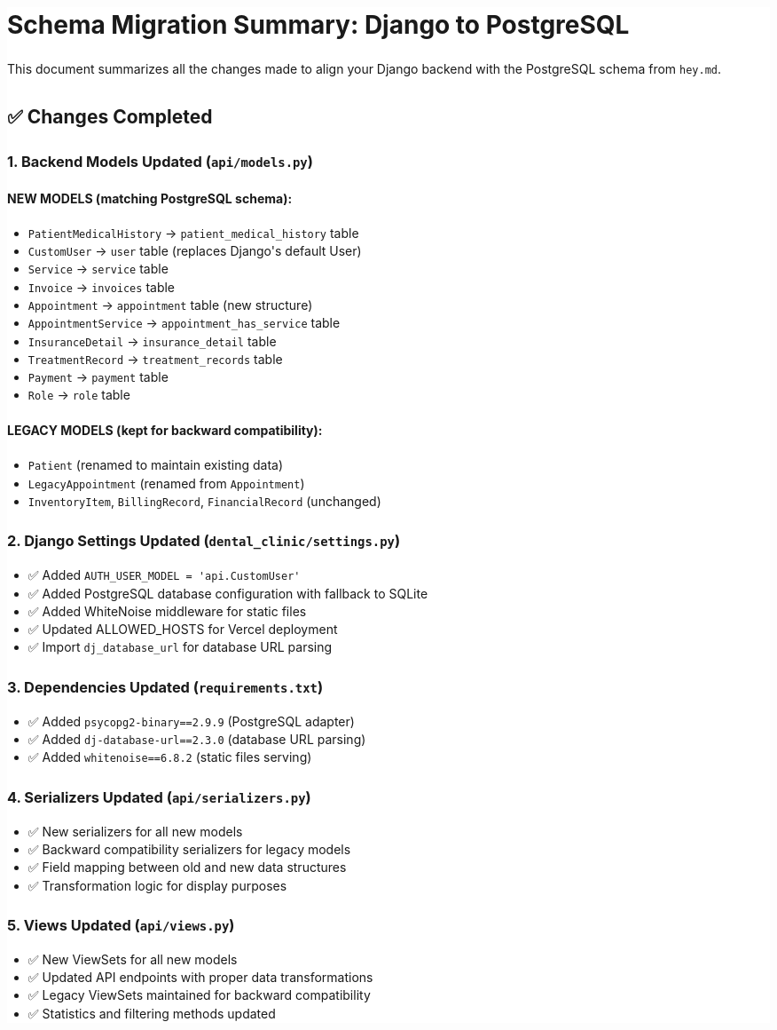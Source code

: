 # Schema Migration Summary: Django to PostgreSQL

This document summarizes all the changes made to align your Django backend with the PostgreSQL schema from `hey.md`.

## ✅ Changes Completed

### 1. **Backend Models Updated (`api/models.py`)**

#### NEW MODELS (matching PostgreSQL schema):
- `PatientMedicalHistory` → `patient_medical_history` table
- `CustomUser` → `user` table (replaces Django's default User)
- `Service` → `service` table  
- `Invoice` → `invoices` table
- `Appointment` → `appointment` table (new structure)
- `AppointmentService` → `appointment_has_service` table
- `InsuranceDetail` → `insurance_detail` table
- `TreatmentRecord` → `treatment_records` table
- `Payment` → `payment` table
- `Role` → `role` table

#### LEGACY MODELS (kept for backward compatibility):
- `Patient` (renamed to maintain existing data)
- `LegacyAppointment` (renamed from `Appointment`)
- `InventoryItem`, `BillingRecord`, `FinancialRecord` (unchanged)

### 2. **Django Settings Updated (`dental_clinic/settings.py`)**
- ✅ Added `AUTH_USER_MODEL = 'api.CustomUser'`
- ✅ Added PostgreSQL database configuration with fallback to SQLite
- ✅ Added WhiteNoise middleware for static files
- ✅ Updated ALLOWED_HOSTS for Vercel deployment
- ✅ Import `dj_database_url` for database URL parsing

### 3. **Dependencies Updated (`requirements.txt`)**
- ✅ Added `psycopg2-binary==2.9.9` (PostgreSQL adapter)
- ✅ Added `dj-database-url==2.3.0` (database URL parsing)
- ✅ Added `whitenoise==6.8.2` (static files serving)

### 4. **Serializers Updated (`api/serializers.py`)**
- ✅ New serializers for all new models
- ✅ Backward compatibility serializers for legacy models
- ✅ Field mapping between old and new data structures
- ✅ Transformation logic for display purposes

### 5. **Views Updated (`api/views.py`)**
- ✅ New ViewSets for all new models
- ✅ Updated API endpoints with proper data transformations
- ✅ Legacy ViewSets maintained for backward compatibility
- ✅ Statistics and filtering methods updated
